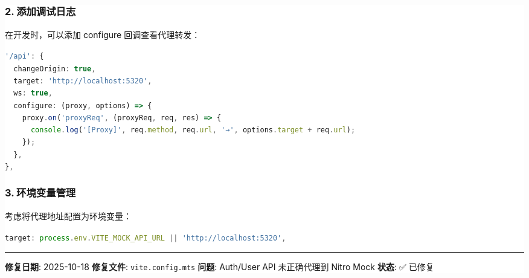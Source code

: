 ### 2. 添加调试日志

在开发时，可以添加 configure 回调查看代理转发：

```typescript
'/api': {
  changeOrigin: true,
  target: 'http://localhost:5320',
  ws: true,
  configure: (proxy, options) => {
    proxy.on('proxyReq', (proxyReq, req, res) => {
      console.log('[Proxy]', req.method, req.url, '→', options.target + req.url);
    });
  },
},
```

### 3. 环境变量管理

考虑将代理地址配置为环境变量：

```typescript
target: process.env.VITE_MOCK_API_URL || 'http://localhost:5320',
```

---

**修复日期**: 2025-10-18 **修复文件**: `vite.config.mts` **问题**: Auth/User API 未正确代理到 Nitro Mock **状态**: ✅ 已修复
